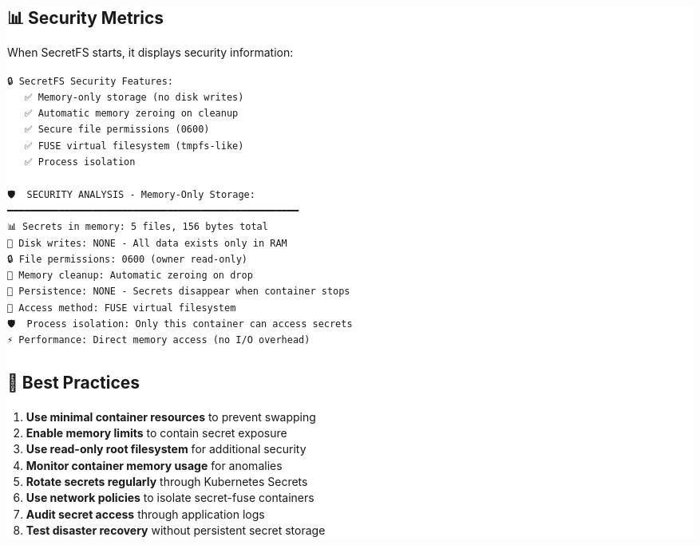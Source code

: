 ## 📊 Security Metrics

When SecretFS starts, it displays security information:

```
🔒 SecretFS Security Features:
   ✅ Memory-only storage (no disk writes)
   ✅ Automatic memory zeroing on cleanup
   ✅ Secure file permissions (0600)
   ✅ FUSE virtual filesystem (tmpfs-like)
   ✅ Process isolation

🛡️  SECURITY ANALYSIS - Memory-Only Storage:
━━━━━━━━━━━━━━━━━━━━━━━━━━━━━━━━━━━━━━━━━━━━━━━━━━━
📊 Secrets in memory: 5 files, 156 bytes total
🚫 Disk writes: NONE - All data exists only in RAM
🔒 File permissions: 0600 (owner read-only)
🧹 Memory cleanup: Automatic zeroing on drop
💾 Persistence: NONE - Secrets disappear when container stops
🔐 Access method: FUSE virtual filesystem
🛡️  Process isolation: Only this container can access secrets
⚡ Performance: Direct memory access (no I/O overhead)
```

## 🎯 Best Practices

1. **Use minimal container resources** to prevent swapping
2. **Enable memory limits** to contain secret exposure
3. **Use read-only root filesystem** for additional security
4. **Monitor container memory usage** for anomalies
5. **Rotate secrets regularly** through Kubernetes Secrets
6. **Use network policies** to isolate secret-fuse containers
7. **Audit secret access** through application logs
8. **Test disaster recovery** without persistent secret storage
